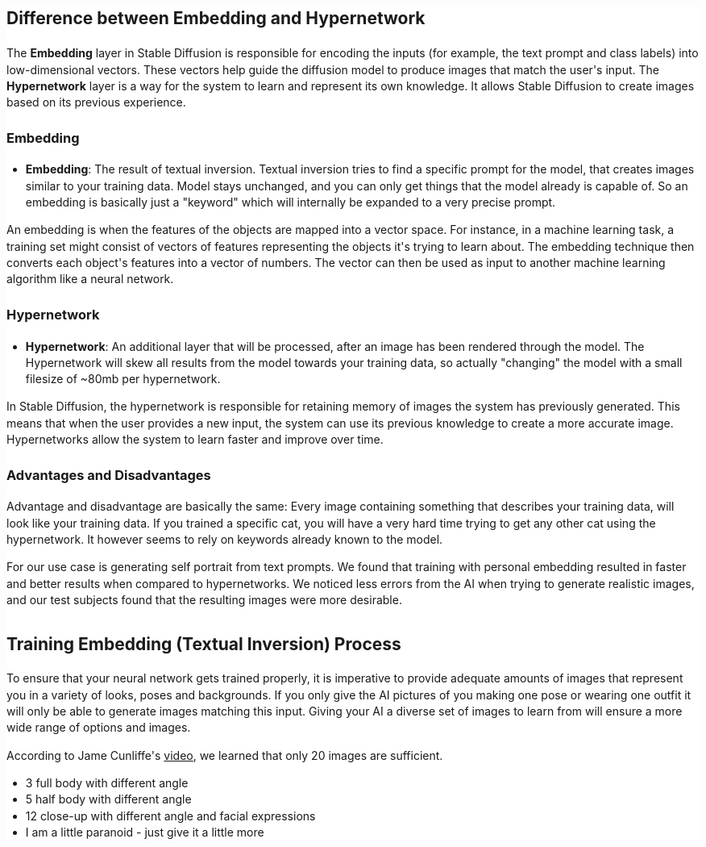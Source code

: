 ## Difference between Embedding and Hypernetwork
The **Embedding** layer in Stable Diffusion is responsible for encoding the inputs (for example, the text prompt and class labels) into low-dimensional vectors. These vectors help guide the diffusion model to produce images that match the user's input. The **Hypernetwork** layer is a way for the system to learn and represent its own knowledge. It allows Stable Diffusion to create images based on its previous experience.

### Embedding
- **Embedding**: The result of textual inversion. Textual inversion tries to find a specific prompt for the model, that creates images similar to your training data. Model stays unchanged, and you can only get things that the model already is capable of. So an embedding is basically just a "keyword" which will internally be expanded to a very precise prompt.

An embedding is when the features of the objects are mapped into a vector space. For instance, in a machine learning task, a training set might consist of vectors of features representing the objects it's trying to learn about. The embedding technique then converts each object's features into a vector of numbers. The vector can then be used as input to another machine learning algorithm like a neural network.

### Hypernetwork
- **Hypernetwork**: An additional layer that will be processed, after an image has been rendered through the model. The Hypernetwork will skew all results from the model towards your training data, so actually "changing" the model with a small filesize of ~80mb per hypernetwork.

In Stable Diffusion, the hypernetwork is responsible for retaining memory of images the system has previously generated. This means that when the user provides a new input, the system can use its previous knowledge to create a more accurate image. Hypernetworks allow the system to learn faster and improve over time.

### Advantages and Disadvantages
Advantage and disadvantage are basically the same: Every image containing something that describes your training data, will look like your training data. If you trained a specific cat, you will have a very hard time trying to get any other cat using the hypernetwork. It however seems to rely on keywords already known to the model.

For our use case is generating self portrait from text prompts. We found that training with personal embedding resulted in faster and better results when compared to hypernetworks. We noticed less errors from the AI when trying to generate realistic images, and our test subjects found that the resulting images were more desirable. 

## Training Embedding (Textual Inversion) Process
To ensure that your neural network gets trained properly, it is imperative to provide adequate amounts of images that represent you in a variety of looks, poses and backgrounds. If you only give the AI pictures of you making one pose or wearing one outfit it will only be able to generate images matching this input. Giving your AI a diverse set of images to learn from will ensure a more wide range of options and images.

According to Jame Cunliffe's [video]( https://www.youtube.com/watch?v=P1dfwViVOIU&ab_channel=JAMESCUNLIFFE), we learned that only 20 images are sufficient.
- 3 full body with different angle
- 5 half body with different angle
- 12 close-up with different angle and facial expressions
- I am a little paranoid - just give it a little more
